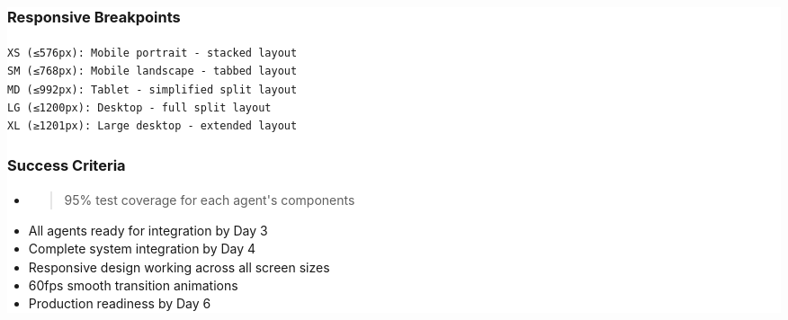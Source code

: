 ### Responsive Breakpoints
```
XS (≤576px): Mobile portrait - stacked layout
SM (≤768px): Mobile landscape - tabbed layout
MD (≤992px): Tablet - simplified split layout  
LG (≤1200px): Desktop - full split layout
XL (≥1201px): Large desktop - extended layout
```

### Success Criteria
- >95% test coverage for each agent's components
- All agents ready for integration by Day 3
- Complete system integration by Day 4
- Responsive design working across all screen sizes
- 60fps smooth transition animations
- Production readiness by Day 6